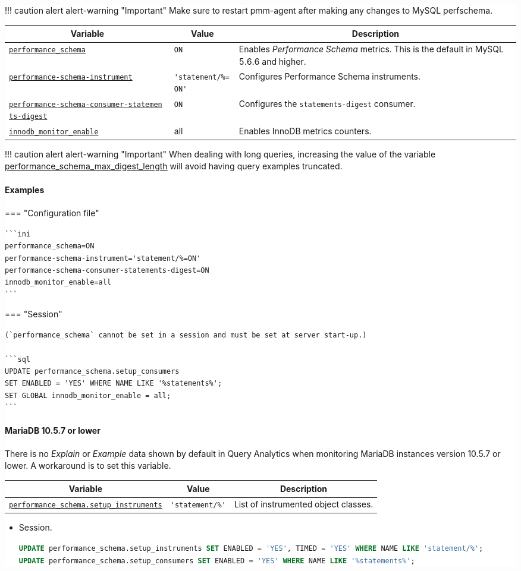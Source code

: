 !!! caution alert alert-warning "Important"
    Make sure to restart pmm-agent after making any changes to MySQL perfschema.

| Variable                                                                                   | Value              | Description
|--------------------------------------------------------------------------------------------|--------------------|---------------------------------------------------------------------------------
| [`performance_schema`][sysvar_performance_schema]                                          | `ON`               | Enables *Performance Schema* metrics. This is the default in MySQL 5.6.6 and higher.
| [`performance-schema-instrument`][perfschema-instrument]                                   | `'statement/%=ON'` | Configures Performance Schema instruments.
| [`performance-schema-consumer-statements-digest`][perfschema-consumer-statements-digest]   | `ON`               | Configures the `statements-digest` consumer.
| [`innodb_monitor_enable`][sysvar_innodb_monitor_enable]                                    | all                | Enables InnoDB metrics counters.

!!! caution alert alert-warning "Important"
    When dealing with long queries, increasing the value of the variable [performance_schema_max_digest_length](https://dev.mysql.com/doc/refman/8.0/en/performance-schema-system-variables.html#sysvar_performance_schema_max_digest_length) will avoid having query examples truncated.

#### Examples

=== "Configuration file"

    ```ini
    performance_schema=ON
    performance-schema-instrument='statement/%=ON'
    performance-schema-consumer-statements-digest=ON
    innodb_monitor_enable=all
    ```

=== "Session"

    (`performance_schema` cannot be set in a session and must be set at server start-up.)

    ```sql
    UPDATE performance_schema.setup_consumers
    SET ENABLED = 'YES' WHERE NAME LIKE '%statements%';
    SET GLOBAL innodb_monitor_enable = all;
    ```

#### MariaDB 10.5.7 or lower

There is no *Explain* or *Example* data shown by default in Query Analytics when monitoring MariaDB instances version 10.5.7 or lower. A workaround is to set this variable.

| Variable                                                                  | Value           | Description
|---------------------------------------------------------------------------|-----------------|-----------------------------
| [`performance_schema.setup_instruments`][mariadb_perfschema_instr_table]  | `'statement/%'` | List of instrumented object classes.

- Session.

    ```sql
    UPDATE performance_schema.setup_instruments SET ENABLED = 'YES', TIMED = 'YES' WHERE NAME LIKE 'statement/%';
    UPDATE performance_schema.setup_consumers SET ENABLED = 'YES' WHERE NAME LIKE '%statements%';
    ```


[DASH_MYSQLUSERDETAILS]: ../../details/dashboards/dashboard-mysql-user-details.md
[DASH_PXCGALERACLUSTER]: ../../details/dashboards/dashboard-pxc-galera-cluster-summary.md
[LOGROTATE]: https://linux.die.net/man/8/logrotate
[PERCONA_SERVER_MYSQL]: https://www.percona.com/software/mysql-database/percona-server
[PERCONA_XTRADB_CLUSTER]: https://www.percona.com/software/mysql-database/percona-xtradb-cluster
[ORACLE_MYSQL]: https://www.mysql.com/
[MARIADB]: https://mariadb.org/
[BLOG_CUSTOM_QUERIES_MYSQL]: https://www.percona.com/blog/2020/06/10/running-custom-queries-in-percona-monitoring-and-management/
[BLOG_INNODB_METRICS]: https://www.percona.com/blog/2014/11/18/mysqls-innodb_metrics-table-how-much-is-the-overhead/
[BLOG_LOGGING]: https://www.percona.com/blog/2009/02/10/impact-of-logging-on-mysql%E2%80%99s-performance/
[BLOG_LOG_ROTATION]: https://www.percona.com/blog/2013/04/18/rotating-mysql-slow-logs-safely/
[BLOG_PS_VS_SLOW]: https://www.percona.com/blog/2014/02/11/performance_schema-vs-slow-query-log/
[PS_FEATURES_REMOVED]: https://www.percona.com/doc/percona-server/LATEST/changed_in_version.html
[ps_slow_query_ext]: https://www.percona.com/doc/percona-server/LATEST/diagnostics/slow_extended.html
[ps_query_response_time_stats]: https://www.percona.com/doc/percona-server/5.7/diagnostics/response_time_distribution.html#usage
[ps_userstats]: https://www.percona.com/doc/percona-server/LATEST/diagnostics/user_stats.html
[mariadb_slow_query_log]: https://mariadb.com/kb/en/slow-query-log-overview/
[mariadb_slow_query_ext]: https://mariadb.com/kb/en/slow-query-log-extended-statistics/
[mariadb_query_response_time]: https://mariadb.com/kb/en/query-response-time-plugin/
[mariadb_perfschema_instr_table]: https://mariadb.com/kb/en/performance-schema-setup_instruments-table/
[mariadb_userstats]: https://mariadb.com/kb/en/user-statistics/
[log_slow_rate_limit]: https://www.percona.com/doc/percona-server/LATEST/diagnostics/slow_extended.html#log_slow_rate_limit
[log_slow_rate_type]: https://www.percona.com/doc/percona-server/LATEST/diagnostics/slow_extended.html#log_slow_rate_type
[log_slow_verbosity]: https://www.percona.com/doc/percona-server/LATEST/diagnostics/slow_extended.html#log_slow_verbosity
[slow_query_log_always_write_time]: https://www.percona.com/doc/percona-server/LATEST/diagnostics/slow_extended.html#slow_query_log_always_write_time
[slow_query_log_use_global_control]: https://www.percona.com/doc/percona-server/LATEST/diagnostics/slow_extended.html#slow_query_log_use_global_control
[sysvar_innodb_monitor_enable]: https://dev.mysql.com/doc/refman/5.7/en/innodb-parameters.html#sysvar_innodb_monitor_enable
[sysvar_log_output]: https://dev.mysql.com/doc/refman/8.0/en/server-system-variables.html#sysvar_log_output
[sysvar_log_slow_admin_statements]: https://dev.mysql.com/doc/refman/8.0/en/server-system-variables.html#sysvar_log_slow_admin_statements
[sysvar_log_slow_slave_statements]: https://dev.mysql.com/doc/refman/8.0/en/replication-options-replica.html#sysvar_log_slow_slave_statements
[sysvar_long_query_time]: https://dev.mysql.com/doc/refman/8.0/en/server-system-variables.html#sysvar_long_query_time
[sysvar_slow_query_log]: https://dev.mysql.com/doc/refman/8.0/en/server-system-variables.html#sysvar_slow_query_log
[sysvar_performance_schema]: https://dev.mysql.com/doc/refman/5.7/en/performance-schema-system-variables.html#sysvar_performance_schema
[performance-schema-statement-tables]: https://dev.mysql.com/doc/refman/5.7/en/performance-schema-statement-tables.html
[performance-schema-startup-configuration]: https://dev.mysql.com/doc/refman/5.7/en/performance-schema-startup-configuration.html
[perfschema-instrument]: https://dev.mysql.com/doc/refman/5.7/en/performance-schema-options.html#option_mysqld_performance-schema-instrument
[perfschema-consumer-statements-digest]: https://dev.mysql.com/doc/refman/5.7/en/performance-schema-options.html#option_mysqld_performance-schema-consumer-statements-digest